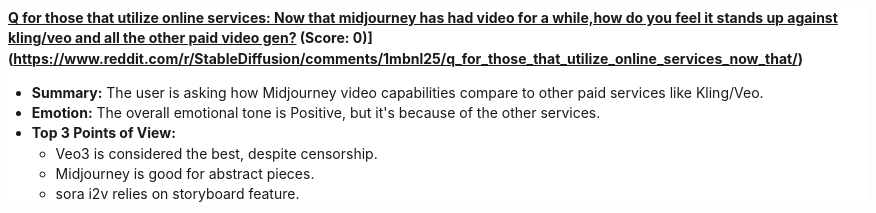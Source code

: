 **[Q for those that utilize online services: Now that midjourney has had video for a while,how do you feel it stands up against kling/veo and all the other paid video gen?](https://www.reddit.com/r/StableDiffusion/comments/1mbnl25/q_for_those_that_utilize_online_services_now_that/) (Score: 0)](https://www.reddit.com/r/StableDiffusion/comments/1mbnl25/q_for_those_that_utilize_online_services_now_that/)**
*   **Summary:** The user is asking how Midjourney video capabilities compare to other paid services like Kling/Veo.
*   **Emotion:** The overall emotional tone is Positive, but it's because of the other services.
*   **Top 3 Points of View:**
    *   Veo3 is considered the best, despite censorship.
    *   Midjourney is good for abstract pieces.
    *   sora i2v relies on storyboard feature.
